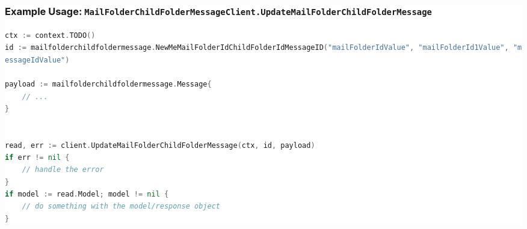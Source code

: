 
### Example Usage: `MailFolderChildFolderMessageClient.UpdateMailFolderChildFolderMessage`

```go
ctx := context.TODO()
id := mailfolderchildfoldermessage.NewMeMailFolderIdChildFolderIdMessageID("mailFolderIdValue", "mailFolderId1Value", "messageIdValue")

payload := mailfolderchildfoldermessage.Message{
	// ...
}


read, err := client.UpdateMailFolderChildFolderMessage(ctx, id, payload)
if err != nil {
	// handle the error
}
if model := read.Model; model != nil {
	// do something with the model/response object
}
```
